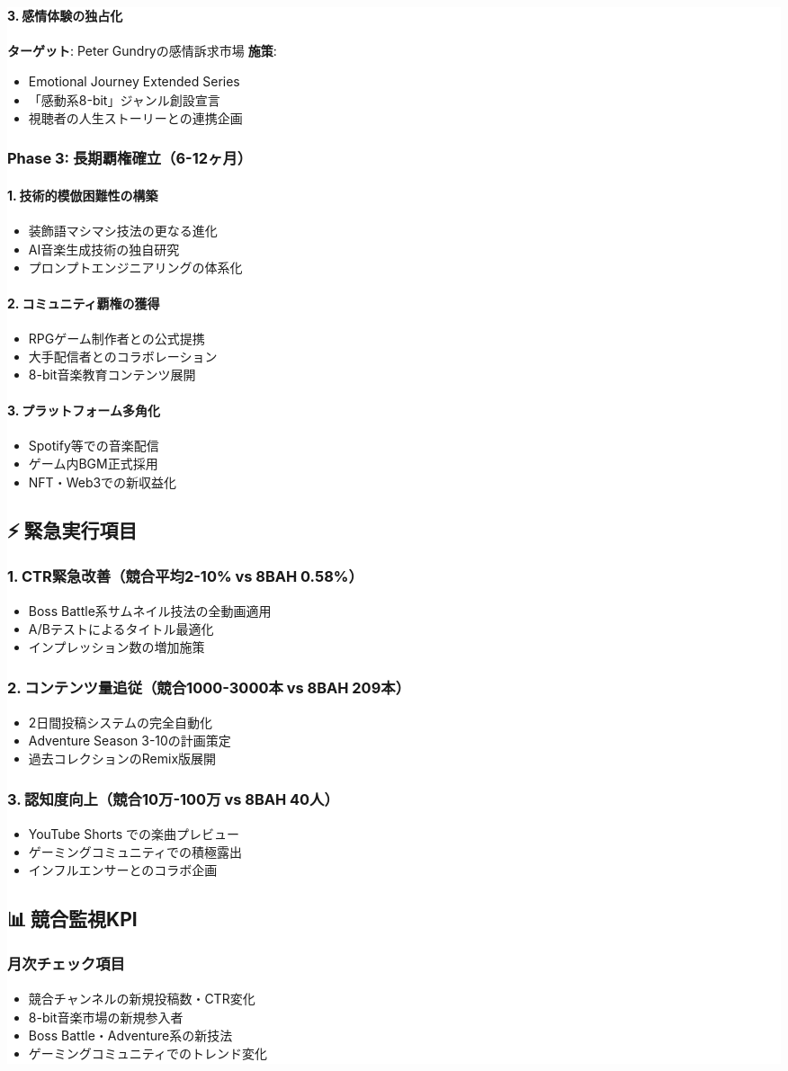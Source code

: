 #### **3. 感情体験の独占化**
**ターゲット**: Peter Gundryの感情訴求市場
**施策**:
- Emotional Journey Extended Series
- 「感動系8-bit」ジャンル創設宣言
- 視聴者の人生ストーリーとの連携企画

### Phase 3: 長期覇権確立（6-12ヶ月）

#### **1. 技術的模倣困難性の構築**
- 装飾語マシマシ技法の更なる進化
- AI音楽生成技術の独自研究
- プロンプトエンジニアリングの体系化

#### **2. コミュニティ覇権の獲得**
- RPGゲーム制作者との公式提携
- 大手配信者とのコラボレーション
- 8-bit音楽教育コンテンツ展開

#### **3. プラットフォーム多角化**
- Spotify等での音楽配信
- ゲーム内BGM正式採用
- NFT・Web3での新収益化

## ⚡ 緊急実行項目

### 1. **CTR緊急改善**（競合平均2-10% vs 8BAH 0.58%）
- Boss Battle系サムネイル技法の全動画適用
- A/Bテストによるタイトル最適化
- インプレッション数の増加施策

### 2. **コンテンツ量追従**（競合1000-3000本 vs 8BAH 209本）
- 2日間投稿システムの完全自動化
- Adventure Season 3-10の計画策定
- 過去コレクションのRemix版展開

### 3. **認知度向上**（競合10万-100万 vs 8BAH 40人）
- YouTube Shorts での楽曲プレビュー
- ゲーミングコミュニティでの積極露出
- インフルエンサーとのコラボ企画

## 📊 競合監視KPI

### 月次チェック項目
- 競合チャンネルの新規投稿数・CTR変化
- 8-bit音楽市場の新規参入者
- Boss Battle・Adventure系の新技法
- ゲーミングコミュニティでのトレンド変化
